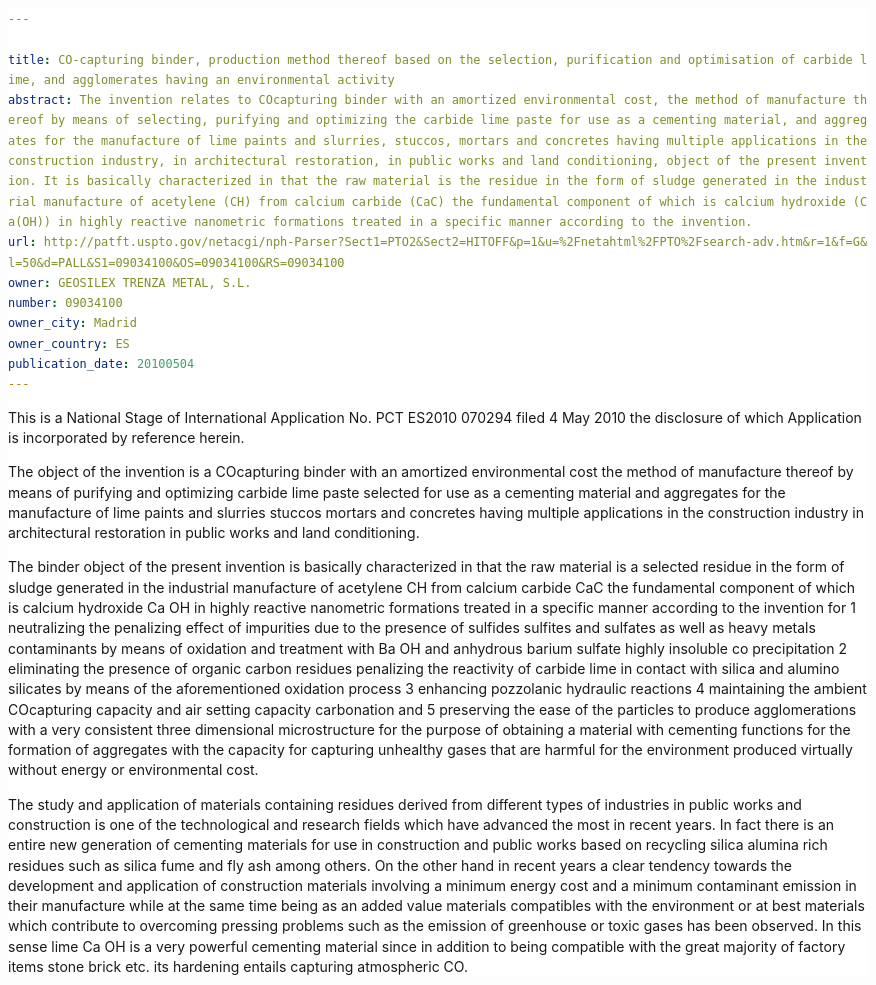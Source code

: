 ```yaml
---

title: CO-capturing binder, production method thereof based on the selection, purification and optimisation of carbide lime, and agglomerates having an environmental activity
abstract: The invention relates to COcapturing binder with an amortized environmental cost, the method of manufacture thereof by means of selecting, purifying and optimizing the carbide lime paste for use as a cementing material, and aggregates for the manufacture of lime paints and slurries, stuccos, mortars and concretes having multiple applications in the construction industry, in architectural restoration, in public works and land conditioning, object of the present invention. It is basically characterized in that the raw material is the residue in the form of sludge generated in the industrial manufacture of acetylene (CH) from calcium carbide (CaC) the fundamental component of which is calcium hydroxide (Ca(OH)) in highly reactive nanometric formations treated in a specific manner according to the invention.
url: http://patft.uspto.gov/netacgi/nph-Parser?Sect1=PTO2&Sect2=HITOFF&p=1&u=%2Fnetahtml%2FPTO%2Fsearch-adv.htm&r=1&f=G&l=50&d=PALL&S1=09034100&OS=09034100&RS=09034100
owner: GEOSILEX TRENZA METAL, S.L.
number: 09034100
owner_city: Madrid
owner_country: ES
publication_date: 20100504
---
```

This is a National Stage of International Application No. PCT ES2010 070294 filed 4 May 2010 the disclosure of which Application is incorporated by reference herein.

The object of the invention is a COcapturing binder with an amortized environmental cost the method of manufacture thereof by means of purifying and optimizing carbide lime paste selected for use as a cementing material and aggregates for the manufacture of lime paints and slurries stuccos mortars and concretes having multiple applications in the construction industry in architectural restoration in public works and land conditioning.

The binder object of the present invention is basically characterized in that the raw material is a selected residue in the form of sludge generated in the industrial manufacture of acetylene CH from calcium carbide CaC the fundamental component of which is calcium hydroxide Ca OH in highly reactive nanometric formations treated in a specific manner according to the invention for 1 neutralizing the penalizing effect of impurities due to the presence of sulfides sulfites and sulfates as well as heavy metals contaminants by means of oxidation and treatment with Ba OH and anhydrous barium sulfate highly insoluble co precipitation 2 eliminating the presence of organic carbon residues penalizing the reactivity of carbide lime in contact with silica and alumino silicates by means of the aforementioned oxidation process 3 enhancing pozzolanic hydraulic reactions 4 maintaining the ambient COcapturing capacity and air setting capacity carbonation and 5 preserving the ease of the particles to produce agglomerations with a very consistent three dimensional microstructure for the purpose of obtaining a material with cementing functions for the formation of aggregates with the capacity for capturing unhealthy gases that are harmful for the environment produced virtually without energy or environmental cost.

The study and application of materials containing residues derived from different types of industries in public works and construction is one of the technological and research fields which have advanced the most in recent years. In fact there is an entire new generation of cementing materials for use in construction and public works based on recycling silica alumina rich residues such as silica fume and fly ash among others. On the other hand in recent years a clear tendency towards the development and application of construction materials involving a minimum energy cost and a minimum contaminant emission in their manufacture while at the same time being as an added value materials compatibles with the environment or at best materials which contribute to overcoming pressing problems such as the emission of greenhouse or toxic gases has been observed. In this sense lime Ca OH is a very powerful cementing material since in addition to being compatible with the great majority of factory items stone brick etc. its hardening entails capturing atmospheric CO.
